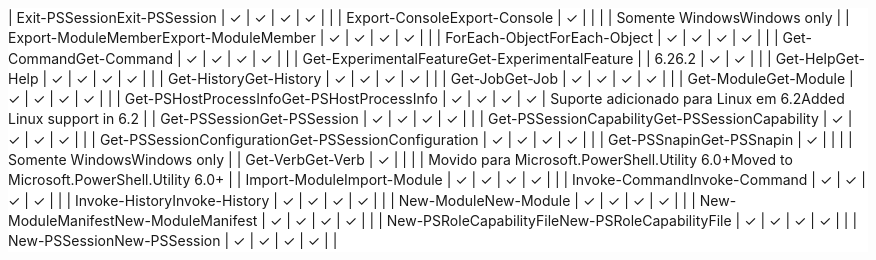 | <span data-ttu-id="b6295-249">Exit-PSSession</span><span class="sxs-lookup"><span data-stu-id="b6295-249">Exit-PSSession</span></span>                    | &check; | &check; | &check; | &check; |                            |
| <span data-ttu-id="b6295-250">Export-Console</span><span class="sxs-lookup"><span data-stu-id="b6295-250">Export-Console</span></span>                    | &check; |         |         |         | <span data-ttu-id="b6295-251">Somente Windows</span><span class="sxs-lookup"><span data-stu-id="b6295-251">Windows only</span></span>               |
| <span data-ttu-id="b6295-252">Export-ModuleMember</span><span class="sxs-lookup"><span data-stu-id="b6295-252">Export-ModuleMember</span></span>               | &check; | &check; | &check; | &check; |                            |
| <span data-ttu-id="b6295-253">ForEach-Object</span><span class="sxs-lookup"><span data-stu-id="b6295-253">ForEach-Object</span></span>                    | &check; | &check; | &check; | &check; |                            |
| <span data-ttu-id="b6295-254">Get-Command</span><span class="sxs-lookup"><span data-stu-id="b6295-254">Get-Command</span></span>                       | &check; | &check; | &check; | &check; |                            |
| <span data-ttu-id="b6295-255">Get-ExperimentalFeature</span><span class="sxs-lookup"><span data-stu-id="b6295-255">Get-ExperimentalFeature</span></span>           |         |   <span data-ttu-id="b6295-256">6.2</span><span class="sxs-lookup"><span data-stu-id="b6295-256">6.2</span></span>   | &check; | &check; |                            |
| <span data-ttu-id="b6295-257">Get-Help</span><span class="sxs-lookup"><span data-stu-id="b6295-257">Get-Help</span></span>                          | &check; | &check; | &check; | &check; |                            |
| <span data-ttu-id="b6295-258">Get-History</span><span class="sxs-lookup"><span data-stu-id="b6295-258">Get-History</span></span>                       | &check; | &check; | &check; | &check; |                            |
| <span data-ttu-id="b6295-259">Get-Job</span><span class="sxs-lookup"><span data-stu-id="b6295-259">Get-Job</span></span>                           | &check; | &check; | &check; | &check; |                            |
| <span data-ttu-id="b6295-260">Get-Module</span><span class="sxs-lookup"><span data-stu-id="b6295-260">Get-Module</span></span>                        | &check; | &check; | &check; | &check; |                            |
| <span data-ttu-id="b6295-261">Get-PSHostProcessInfo</span><span class="sxs-lookup"><span data-stu-id="b6295-261">Get-PSHostProcessInfo</span></span>             | &check; | &check; | &check; | &check; | <span data-ttu-id="b6295-262">Suporte adicionado para Linux em 6.2</span><span class="sxs-lookup"><span data-stu-id="b6295-262">Added Linux support in 6.2</span></span> |
| <span data-ttu-id="b6295-263">Get-PSSession</span><span class="sxs-lookup"><span data-stu-id="b6295-263">Get-PSSession</span></span>                     | &check; | &check; | &check; | &check; |                            |
| <span data-ttu-id="b6295-264">Get-PSSessionCapability</span><span class="sxs-lookup"><span data-stu-id="b6295-264">Get-PSSessionCapability</span></span>           | &check; | &check; | &check; | &check; |                            |
| <span data-ttu-id="b6295-265">Get-PSSessionConfiguration</span><span class="sxs-lookup"><span data-stu-id="b6295-265">Get-PSSessionConfiguration</span></span>        | &check; | &check; | &check; | &check; |                            |
| <span data-ttu-id="b6295-266">Get-PSSnapin</span><span class="sxs-lookup"><span data-stu-id="b6295-266">Get-PSSnapin</span></span>                      | &check; |         |         |         | <span data-ttu-id="b6295-267">Somente Windows</span><span class="sxs-lookup"><span data-stu-id="b6295-267">Windows only</span></span>               |
| <span data-ttu-id="b6295-268">Get-Verb</span><span class="sxs-lookup"><span data-stu-id="b6295-268">Get-Verb</span></span>                          | &check; |         |         |         | <span data-ttu-id="b6295-269">Movido para Microsoft.PowerShell.Utility 6.0+</span><span class="sxs-lookup"><span data-stu-id="b6295-269">Moved to Microsoft.PowerShell.Utility 6.0+</span></span> |
| <span data-ttu-id="b6295-270">Import-Module</span><span class="sxs-lookup"><span data-stu-id="b6295-270">Import-Module</span></span>                     | &check; | &check; | &check; | &check; |                            |
| <span data-ttu-id="b6295-271">Invoke-Command</span><span class="sxs-lookup"><span data-stu-id="b6295-271">Invoke-Command</span></span>                    | &check; | &check; | &check; | &check; |                            |
| <span data-ttu-id="b6295-272">Invoke-History</span><span class="sxs-lookup"><span data-stu-id="b6295-272">Invoke-History</span></span>                    | &check; | &check; | &check; | &check; |                            |
| <span data-ttu-id="b6295-273">New-Module</span><span class="sxs-lookup"><span data-stu-id="b6295-273">New-Module</span></span>                        | &check; | &check; | &check; | &check; |                            |
| <span data-ttu-id="b6295-274">New-ModuleManifest</span><span class="sxs-lookup"><span data-stu-id="b6295-274">New-ModuleManifest</span></span>                | &check; | &check; | &check; | &check; |                            |
| <span data-ttu-id="b6295-275">New-PSRoleCapabilityFile</span><span class="sxs-lookup"><span data-stu-id="b6295-275">New-PSRoleCapabilityFile</span></span>          | &check; | &check; | &check; | &check; |                            |
| <span data-ttu-id="b6295-276">New-PSSession</span><span class="sxs-lookup"><span data-stu-id="b6295-276">New-PSSession</span></span>                     | &check; | &check; | &check; | &check; |                            |